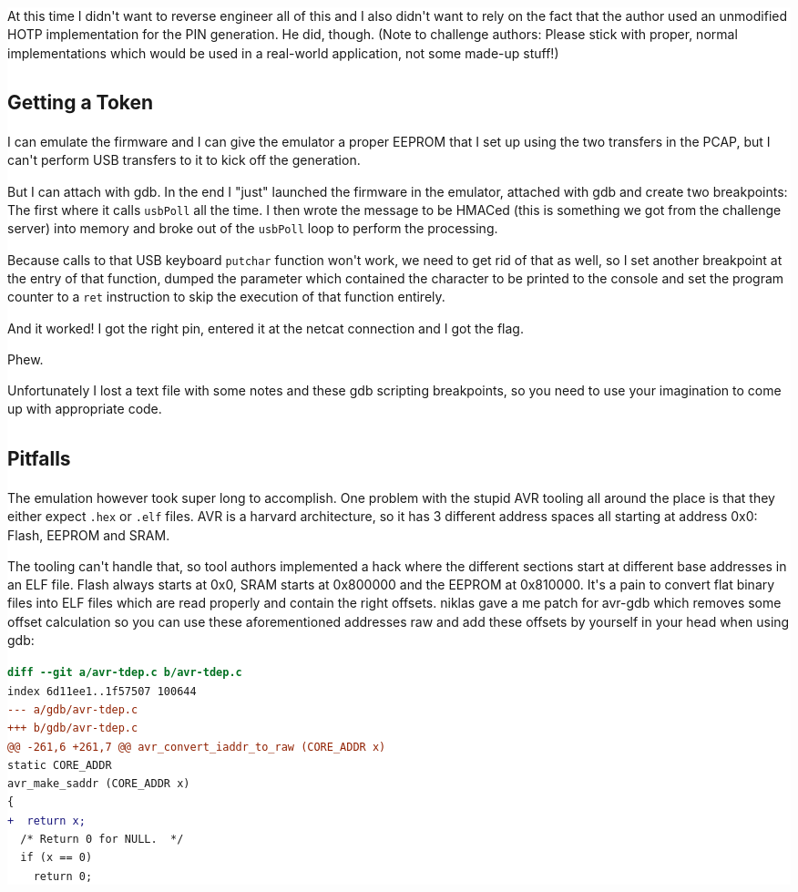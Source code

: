 At this time I didn't want to reverse engineer all of this and I also didn't
want to rely on the fact that the author used an unmodified HOTP
implementation for the PIN generation. He did, though. (Note to challenge
authors: Please stick with proper, normal implementations which would be used
in a real-world application, not some made-up stuff!)

Getting a Token  
---------------

I can emulate the firmware and I can give the emulator a proper EEPROM that I
set up using the two transfers in the PCAP, but I can't perform USB transfers
to it to kick off the generation.

But I can attach with gdb. In the end I "just" launched the firmware in the
emulator, attached with gdb and create two breakpoints: The first where it
calls `usbPoll` all the time. I then wrote the message to be HMACed (this is
something we got from the challenge server) into memory and broke out of the
`usbPoll` loop to perform the processing.

Because calls to that USB keyboard `putchar` function won't work, we need to
get rid of that as well, so I set another breakpoint at the entry of that
function, dumped the parameter which contained the character to be printed to
the console and set the program counter to a `ret` instruction to skip the
execution of that function entirely.

And it worked! I got the right pin, entered it at the netcat connection and I
got the flag.

Phew.

Unfortunately I lost a text file with some notes and these gdb scripting
breakpoints, so you need to use your imagination to come up with appropriate
code.

Pitfalls  
--------

The emulation however took super long to accomplish. One problem with the
stupid AVR tooling all around the place is that they either expect `.hex` or
`.elf` files. AVR is a harvard architecture, so it has 3 different address
spaces all starting at address 0x0: Flash, EEPROM and SRAM.

The tooling can't handle that, so tool authors implemented a hack where the
different sections start at different base addresses in an ELF file. Flash
always starts at 0x0, SRAM starts at 0x800000 and the EEPROM at 0x810000. It's
a pain to convert flat binary files into ELF files which are read properly and
contain the right offsets. niklas gave a me patch for avr-gdb which removes
some offset calculation so you can use these aforementioned addresses raw and
add these offsets by yourself in your head when using gdb:

```patch  
diff --git a/avr-tdep.c b/avr-tdep.c  
index 6d11ee1..1f57507 100644  
--- a/gdb/avr-tdep.c  
+++ b/gdb/avr-tdep.c  
@@ -261,6 +261,7 @@ avr_convert_iaddr_to_raw (CORE_ADDR x)  
static CORE_ADDR  
avr_make_saddr (CORE_ADDR x)  
{  
+  return x;  
  /* Return 0 for NULL.  */  
  if (x == 0)  
    return 0;  
```
